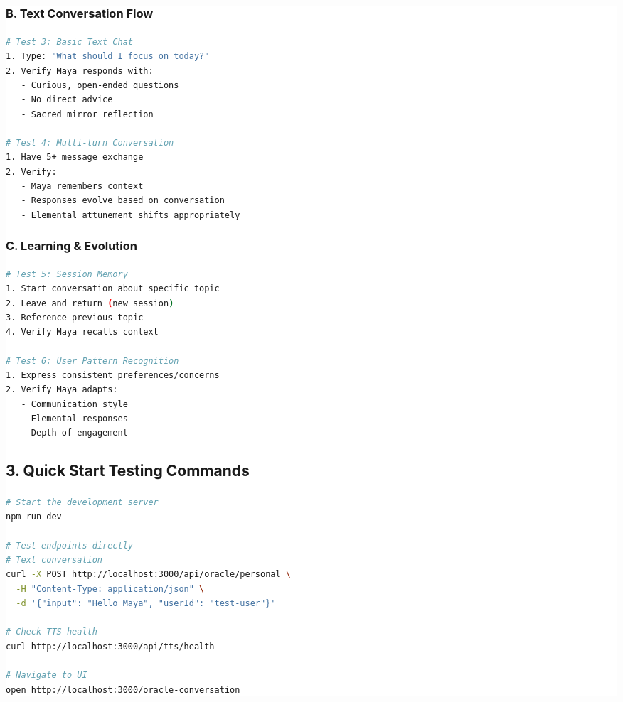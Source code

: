 ### B. Text Conversation Flow
```bash
# Test 3: Basic Text Chat
1. Type: "What should I focus on today?"
2. Verify Maya responds with:
   - Curious, open-ended questions
   - No direct advice
   - Sacred mirror reflection
   
# Test 4: Multi-turn Conversation
1. Have 5+ message exchange
2. Verify:
   - Maya remembers context
   - Responses evolve based on conversation
   - Elemental attunement shifts appropriately
```

### C. Learning & Evolution
```bash
# Test 5: Session Memory
1. Start conversation about specific topic
2. Leave and return (new session)
3. Reference previous topic
4. Verify Maya recalls context

# Test 6: User Pattern Recognition
1. Express consistent preferences/concerns
2. Verify Maya adapts:
   - Communication style
   - Elemental responses
   - Depth of engagement
```

## 3. Quick Start Testing Commands

```bash
# Start the development server
npm run dev

# Test endpoints directly
# Text conversation
curl -X POST http://localhost:3000/api/oracle/personal \
  -H "Content-Type: application/json" \
  -d '{"input": "Hello Maya", "userId": "test-user"}'

# Check TTS health
curl http://localhost:3000/api/tts/health

# Navigate to UI
open http://localhost:3000/oracle-conversation
```
